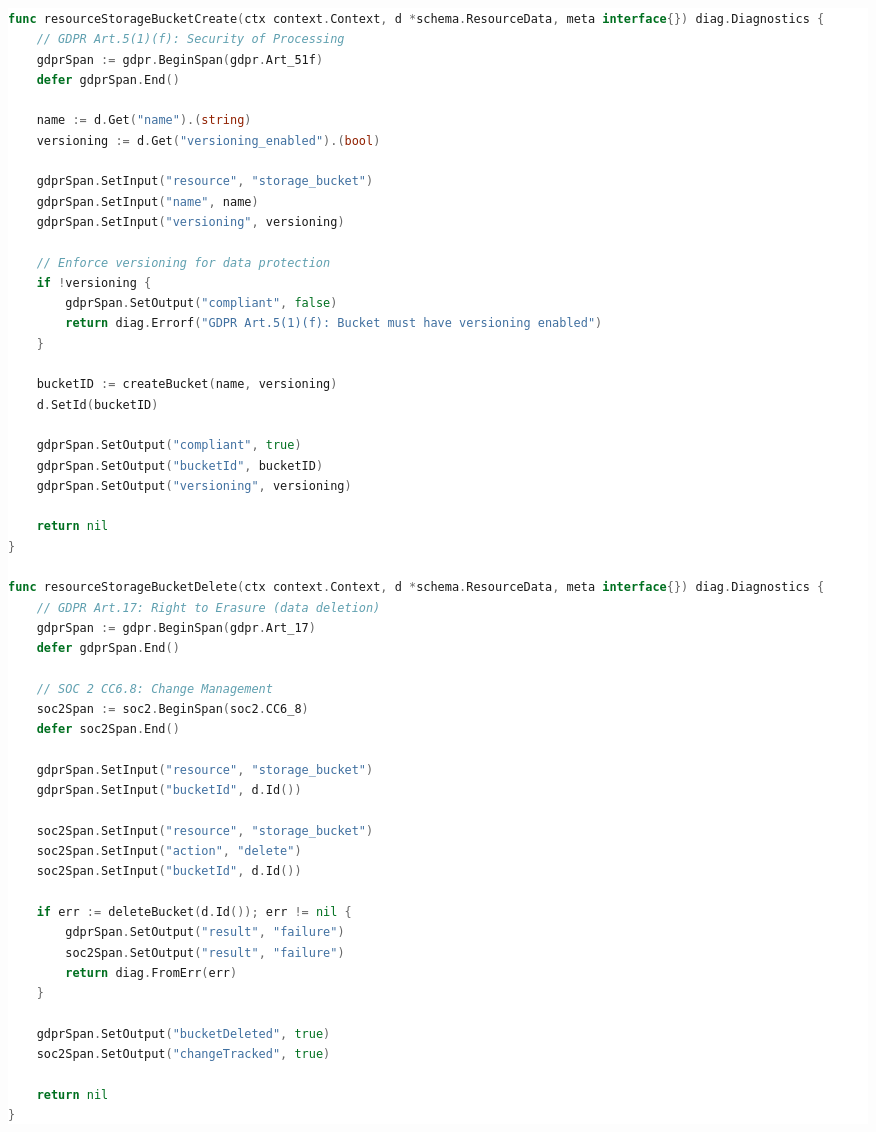 ```go
func resourceStorageBucketCreate(ctx context.Context, d *schema.ResourceData, meta interface{}) diag.Diagnostics {
	// GDPR Art.5(1)(f): Security of Processing
	gdprSpan := gdpr.BeginSpan(gdpr.Art_51f)
	defer gdprSpan.End()

	name := d.Get("name").(string)
	versioning := d.Get("versioning_enabled").(bool)

	gdprSpan.SetInput("resource", "storage_bucket")
	gdprSpan.SetInput("name", name)
	gdprSpan.SetInput("versioning", versioning)

	// Enforce versioning for data protection
	if !versioning {
		gdprSpan.SetOutput("compliant", false)
		return diag.Errorf("GDPR Art.5(1)(f): Bucket must have versioning enabled")
	}

	bucketID := createBucket(name, versioning)
	d.SetId(bucketID)

	gdprSpan.SetOutput("compliant", true)
	gdprSpan.SetOutput("bucketId", bucketID)
	gdprSpan.SetOutput("versioning", versioning)

	return nil
}

func resourceStorageBucketDelete(ctx context.Context, d *schema.ResourceData, meta interface{}) diag.Diagnostics {
	// GDPR Art.17: Right to Erasure (data deletion)
	gdprSpan := gdpr.BeginSpan(gdpr.Art_17)
	defer gdprSpan.End()

	// SOC 2 CC6.8: Change Management
	soc2Span := soc2.BeginSpan(soc2.CC6_8)
	defer soc2Span.End()

	gdprSpan.SetInput("resource", "storage_bucket")
	gdprSpan.SetInput("bucketId", d.Id())

	soc2Span.SetInput("resource", "storage_bucket")
	soc2Span.SetInput("action", "delete")
	soc2Span.SetInput("bucketId", d.Id())

	if err := deleteBucket(d.Id()); err != nil {
		gdprSpan.SetOutput("result", "failure")
		soc2Span.SetOutput("result", "failure")
		return diag.FromErr(err)
	}

	gdprSpan.SetOutput("bucketDeleted", true)
	soc2Span.SetOutput("changeTracked", true)

	return nil
}
```
